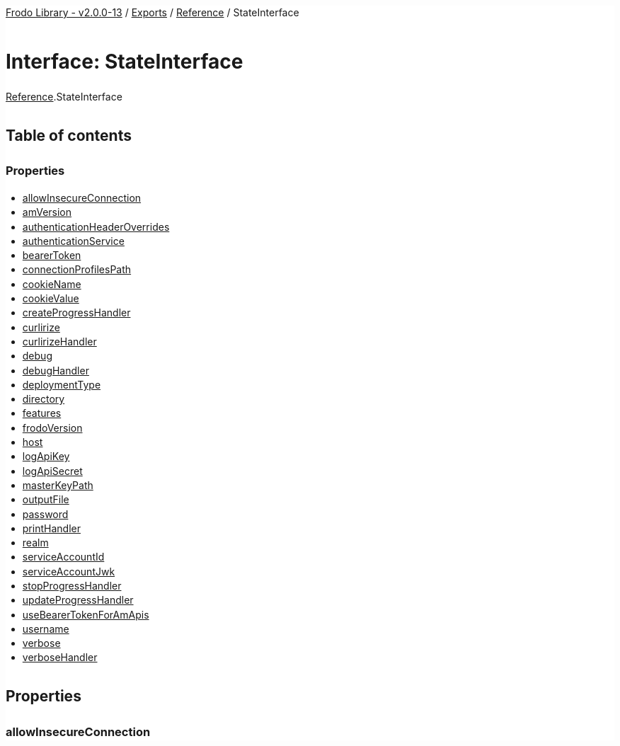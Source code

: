 [Frodo Library - v2.0.0-13](../README.md) / [Exports](../modules.md) / [Reference](../modules/Reference.md) / StateInterface

# Interface: StateInterface

[Reference](../modules/Reference.md).StateInterface

## Table of contents

### Properties

- [allowInsecureConnection](Reference.StateInterface.md#allowinsecureconnection)
- [amVersion](Reference.StateInterface.md#amversion)
- [authenticationHeaderOverrides](Reference.StateInterface.md#authenticationheaderoverrides)
- [authenticationService](Reference.StateInterface.md#authenticationservice)
- [bearerToken](Reference.StateInterface.md#bearertoken)
- [connectionProfilesPath](Reference.StateInterface.md#connectionprofilespath)
- [cookieName](Reference.StateInterface.md#cookiename)
- [cookieValue](Reference.StateInterface.md#cookievalue)
- [createProgressHandler](Reference.StateInterface.md#createprogresshandler)
- [curlirize](Reference.StateInterface.md#curlirize)
- [curlirizeHandler](Reference.StateInterface.md#curlirizehandler)
- [debug](Reference.StateInterface.md#debug)
- [debugHandler](Reference.StateInterface.md#debughandler)
- [deploymentType](Reference.StateInterface.md#deploymenttype)
- [directory](Reference.StateInterface.md#directory)
- [features](Reference.StateInterface.md#features)
- [frodoVersion](Reference.StateInterface.md#frodoversion)
- [host](Reference.StateInterface.md#host)
- [logApiKey](Reference.StateInterface.md#logapikey)
- [logApiSecret](Reference.StateInterface.md#logapisecret)
- [masterKeyPath](Reference.StateInterface.md#masterkeypath)
- [outputFile](Reference.StateInterface.md#outputfile)
- [password](Reference.StateInterface.md#password)
- [printHandler](Reference.StateInterface.md#printhandler)
- [realm](Reference.StateInterface.md#realm)
- [serviceAccountId](Reference.StateInterface.md#serviceaccountid)
- [serviceAccountJwk](Reference.StateInterface.md#serviceaccountjwk)
- [stopProgressHandler](Reference.StateInterface.md#stopprogresshandler)
- [updateProgressHandler](Reference.StateInterface.md#updateprogresshandler)
- [useBearerTokenForAmApis](Reference.StateInterface.md#usebearertokenforamapis)
- [username](Reference.StateInterface.md#username)
- [verbose](Reference.StateInterface.md#verbose)
- [verboseHandler](Reference.StateInterface.md#verbosehandler)

## Properties

### allowInsecureConnection
